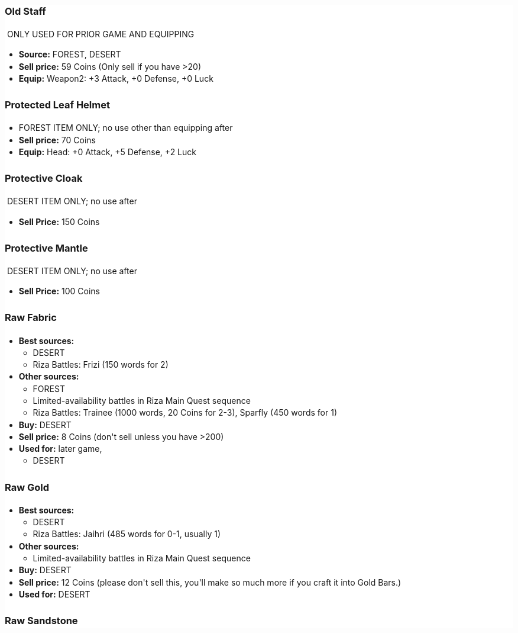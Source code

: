 ### Old Staff

​	ONLY USED FOR PRIOR GAME AND EQUIPPING

- **Source:** FOREST, DESERT
- **Sell price:** 59 Coins (Only sell if you have >20)
- **Equip:** Weapon2: +3 Attack, +0 Defense, +0 Luck

### Protected Leaf Helmet

- FOREST ITEM ONLY; no use other than equipping after
- **Sell price:** 70 Coins
- **Equip:** Head: +0 Attack, +5 Defense, +2 Luck

### Protective Cloak

​	DESERT ITEM ONLY; no use after
- **Sell Price:** 150 Coins

### Protective Mantle

​	DESERT ITEM ONLY; no use after
- **Sell Price:** 100 Coins

### Raw Fabric

- **Best sources:** 
  - DESERT
  - Riza Battles: Frizi (150 words for 2)
- **Other sources:** 
  - FOREST
  - Limited-availability battles in Riza Main Quest sequence
  - Riza Battles: Trainee (1000 words, 20 Coins for 2-3), Sparfly (450 words for 1)
- **Buy:** DESERT
- **Sell price:** 8 Coins (don't sell unless you have >200)
- **Used for:** later game,
  - DESERT

### Raw Gold

- **Best sources:** 
  - DESERT
  - Riza Battles: Jaihri (485 words for 0-1, usually 1)
- **Other sources:** 
  - Limited-availability battles in Riza Main Quest sequence
- **Buy:** DESERT
- **Sell price:** 12 Coins (please don't sell this, you'll make so much more if you craft it into Gold Bars.)
- **Used for:** DESERT

### Raw Sandstone

